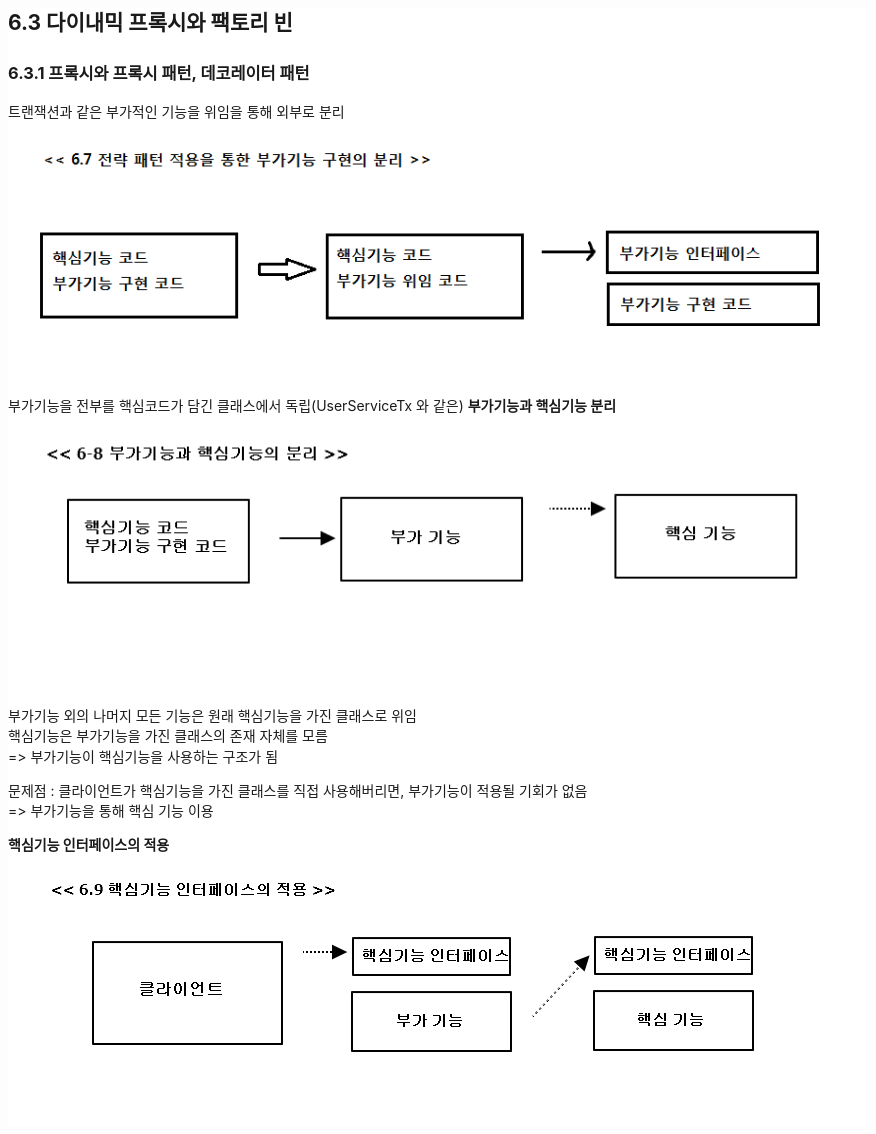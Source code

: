 ## 6.3 다이내믹 프록시와 팩토리 빈

### 6.3.1 프록시와 프록시 패턴, 데코레이터 패턴


트랜잭션과 같은 부가적인 기능을 위임을 통해 외부로 분리 <br>
![Alt 6-7 전략 패턴을 적용을 통한 부가기능 구현의 분리](./pic6-7.png)


부가기능을 전부를 핵심코드가 담긴 클래스에서 독립(UserServiceTx 와 같은)
**부가기능과 핵심기능 분리**
![Alt 6-8 부가기능과 핵심기능의 분리](./pic6-8.png)

부가기능 외의 나머지 모든 기능은 원래 핵심기능을 가진 클래스로 위임 <br>
핵심기능은 부가기능을 가진 클래스의 존재 자체를 모름 <br>
=> 부가기능이 핵심기능을 사용하는 구조가 됨

문제점 : 클라이언트가 핵심기능을 가진 클래스를 직접 사용해버리면, 부가기능이 적용될 기회가 없음 <br>
=> 부가기능을 통해 핵심 기능 이용

**핵심기능 인터페이스의 적용**
![Alt 6-9 핵심기능 인터페이스의 적용](./pic6-9.png)
